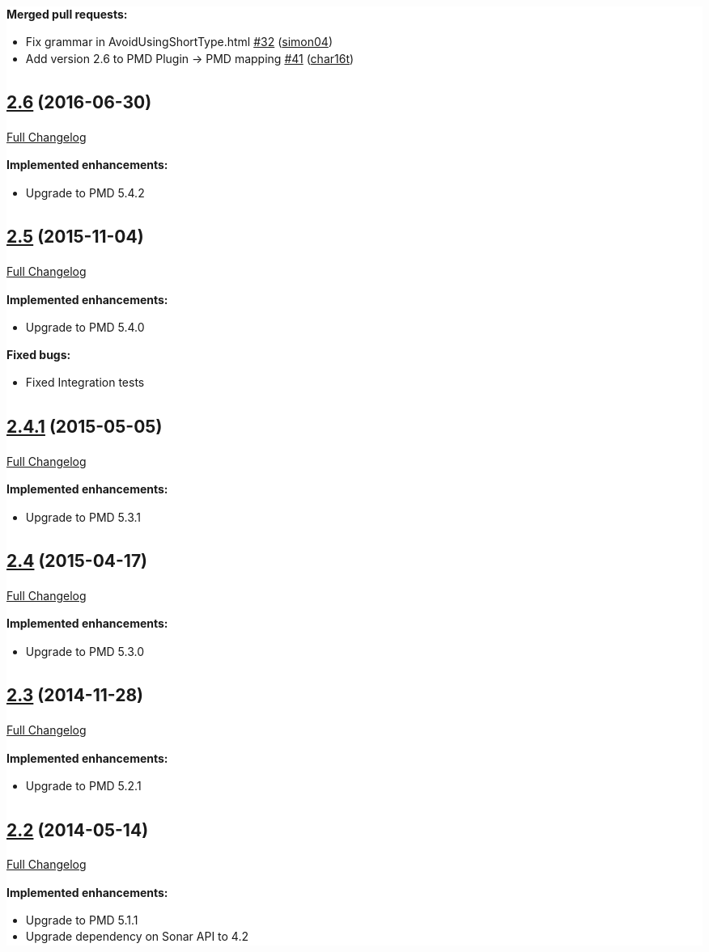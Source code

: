 **Merged pull requests:**
- Fix grammar in AvoidUsingShortType.html [\#32](https://github.com/jensgerdes/sonar-pmd/pull/32) ([simon04](https://github.com/simon04))
- Add version 2.6 to PMD Plugin -> PMD mapping [\#41](https://github.com/jensgerdes/sonar-pmd/pull/41) ([char16t](https://github.com/char16t))

## [2.6](https://github.com/SonarSource/sonar-pmd/tree/2.6) (2016-06-30)
[Full Changelog](https://github.com/SonarSource/sonar-pmd/compare/2.5...2.6)

**Implemented enhancements:**
- Upgrade to PMD 5.4.2

## [2.5](https://github.com/SonarSource/sonar-pmd/tree/2.5) (2015-11-04)
[Full Changelog](https://github.com/SonarSource/sonar-pmd/compare/2.4.1...2.5)

**Implemented enhancements:**
- Upgrade to PMD 5.4.0

**Fixed bugs:**
- Fixed Integration tests

## [2.4.1](https://github.com/SonarSource/sonar-pmd/tree/2.4.1) (2015-05-05)
[Full Changelog](https://github.com/SonarSource/sonar-pmd/compare/2.4...2.4.1)

**Implemented enhancements:**
- Upgrade to PMD 5.3.1

## [2.4](https://github.com/SonarSource/sonar-pmd/tree/2.4) (2015-04-17)
[Full Changelog](https://github.com/SonarSource/sonar-pmd/compare/2.3...2.4)

**Implemented enhancements:**
- Upgrade to PMD 5.3.0

## [2.3](https://github.com/SonarSource/sonar-pmd/tree/2.3) (2014-11-28)
[Full Changelog](https://github.com/SonarSource/sonar-pmd/compare/2.2...2.3)

**Implemented enhancements:**
- Upgrade to PMD 5.2.1

## [2.2](https://github.com/SonarSource/sonar-pmd/tree/2.2) (2014-05-14)
[Full Changelog](https://github.com/SonarSource/sonar-pmd/compare/2.1...2.2)

**Implemented enhancements:**
- Upgrade to PMD 5.1.1
- Upgrade dependency on Sonar API to 4.2
